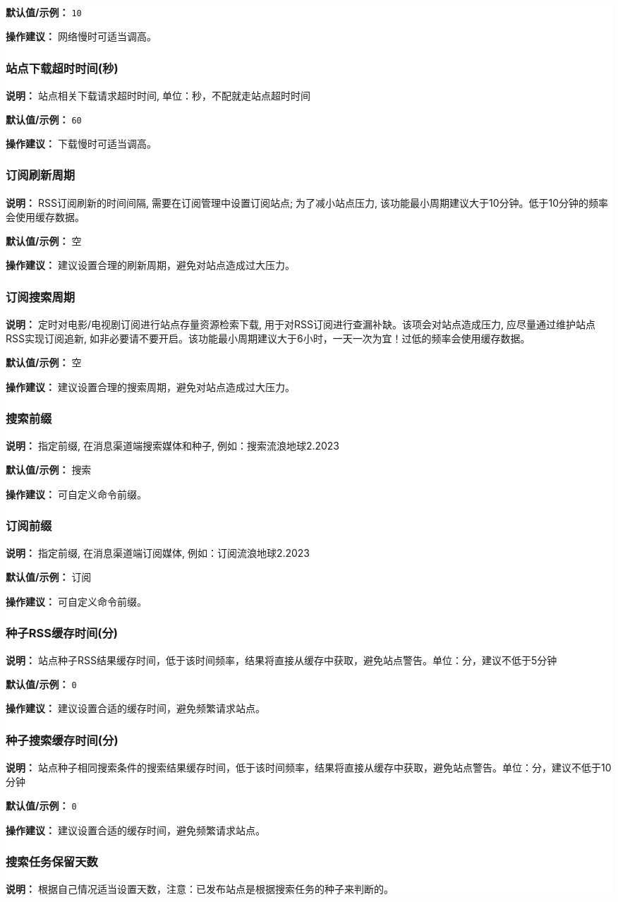 **默认值/示例：** `10`

**操作建议：** 网络慢时可适当调高。

### 站点下载超时时间(秒)
**说明：** 站点相关下载请求超时时间, 单位：秒，不配就走站点超时时间

**默认值/示例：** `60`

**操作建议：** 下载慢时可适当调高。

### 订阅刷新周期
**说明：** RSS订阅刷新的时间间隔, 需要在订阅管理中设置订阅站点; 为了减小站点压力, 该功能最小周期建议大于10分钟。低于10分钟的频率会使用缓存数据。

**默认值/示例：** 空

**操作建议：** 建议设置合理的刷新周期，避免对站点造成过大压力。

### 订阅搜索周期
**说明：** 定时对电影/电视剧订阅进行站点存量资源检索下载, 用于对RSS订阅进行查漏补缺。该项会对站点造成压力, 应尽量通过维护站点RSS实现订阅追新, 如非必要请不要开启。该功能最小周期建议大于6小时，一天一次为宜！过低的频率会使用缓存数据。

**默认值/示例：** 空

**操作建议：** 建议设置合理的搜索周期，避免对站点造成过大压力。

### 搜索前缀
**说明：** 指定前缀, 在消息渠道端搜索媒体和种子, 例如：搜索流浪地球2.2023

**默认值/示例：** 搜索

**操作建议：** 可自定义命令前缀。

### 订阅前缀
**说明：** 指定前缀, 在消息渠道端订阅媒体, 例如：订阅流浪地球2.2023

**默认值/示例：** 订阅

**操作建议：** 可自定义命令前缀。

### 种子RSS缓存时间(分)
**说明：** 站点种子RSS结果缓存时间，低于该时间频率，结果将直接从缓存中获取，避免站点警告。单位：分，建议不低于5分钟

**默认值/示例：** `0`

**操作建议：** 建议设置合适的缓存时间，避免频繁请求站点。

### 种子搜索缓存时间(分)
**说明：** 站点种子相同搜索条件的搜索结果缓存时间，低于该时间频率，结果将直接从缓存中获取，避免站点警告。单位：分，建议不低于10分钟

**默认值/示例：** `0`

**操作建议：** 建议设置合适的缓存时间，避免频繁请求站点。

### 搜索任务保留天数
**说明：** 根据自己情况适当设置天数，注意：已发布站点是根据搜索任务的种子来判断的。
